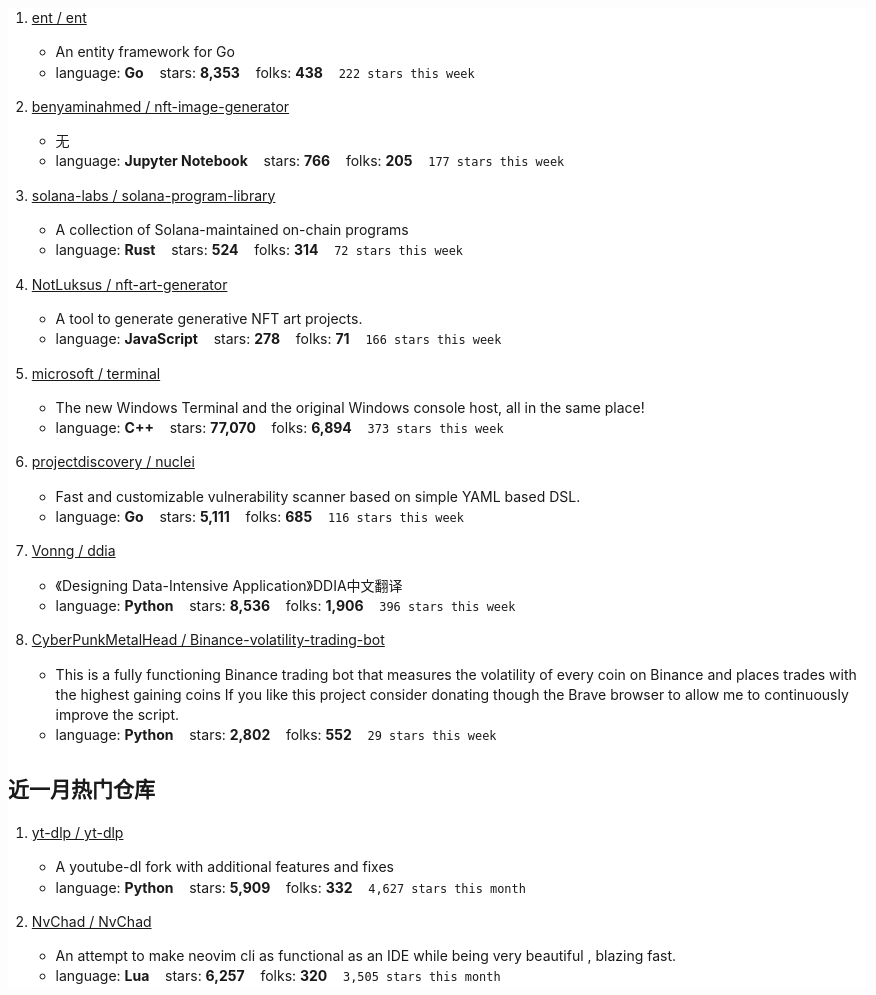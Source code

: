 1. [ent / ent](https://github.com/ent/ent)
    - An entity framework for Go
    - language: **Go** &nbsp;&nbsp; stars: **8,353** &nbsp;&nbsp; folks: **438**  &nbsp;&nbsp; `222 stars this week`

1. [benyaminahmed / nft-image-generator](https://github.com/benyaminahmed/nft-image-generator)
    - 无
    - language: **Jupyter Notebook** &nbsp;&nbsp; stars: **766** &nbsp;&nbsp; folks: **205**  &nbsp;&nbsp; `177 stars this week`

1. [solana-labs / solana-program-library](https://github.com/solana-labs/solana-program-library)
    - A collection of Solana-maintained on-chain programs
    - language: **Rust** &nbsp;&nbsp; stars: **524** &nbsp;&nbsp; folks: **314**  &nbsp;&nbsp; `72 stars this week`

1. [NotLuksus / nft-art-generator](https://github.com/NotLuksus/nft-art-generator)
    - A tool to generate generative NFT art projects.
    - language: **JavaScript** &nbsp;&nbsp; stars: **278** &nbsp;&nbsp; folks: **71**  &nbsp;&nbsp; `166 stars this week`

1. [microsoft / terminal](https://github.com/microsoft/terminal)
    - The new Windows Terminal and the original Windows console host, all in the same place!
    - language: **C++** &nbsp;&nbsp; stars: **77,070** &nbsp;&nbsp; folks: **6,894**  &nbsp;&nbsp; `373 stars this week`

1. [projectdiscovery / nuclei](https://github.com/projectdiscovery/nuclei)
    - Fast and customizable vulnerability scanner based on simple YAML based DSL.
    - language: **Go** &nbsp;&nbsp; stars: **5,111** &nbsp;&nbsp; folks: **685**  &nbsp;&nbsp; `116 stars this week`

1. [Vonng / ddia](https://github.com/Vonng/ddia)
    - 《Designing Data-Intensive Application》DDIA中文翻译
    - language: **Python** &nbsp;&nbsp; stars: **8,536** &nbsp;&nbsp; folks: **1,906**  &nbsp;&nbsp; `396 stars this week`

1. [CyberPunkMetalHead / Binance-volatility-trading-bot](https://github.com/CyberPunkMetalHead/Binance-volatility-trading-bot)
    - This is a fully functioning Binance trading bot that measures the volatility of every coin on Binance and places trades with the highest gaining coins If you like this project consider donating though the Brave browser to allow me to continuously improve the script.
    - language: **Python** &nbsp;&nbsp; stars: **2,802** &nbsp;&nbsp; folks: **552**  &nbsp;&nbsp; `29 stars this week`


## 近一月热门仓库

1. [yt-dlp / yt-dlp](https://github.com/yt-dlp/yt-dlp)
    - A youtube-dl fork with additional features and fixes
    - language: **Python** &nbsp;&nbsp; stars: **5,909** &nbsp;&nbsp; folks: **332**  &nbsp;&nbsp; `4,627 stars this month`

1. [NvChad / NvChad](https://github.com/NvChad/NvChad)
    - An attempt to make neovim cli as functional as an IDE while being very beautiful , blazing fast.
    - language: **Lua** &nbsp;&nbsp; stars: **6,257** &nbsp;&nbsp; folks: **320**  &nbsp;&nbsp; `3,505 stars this month`
